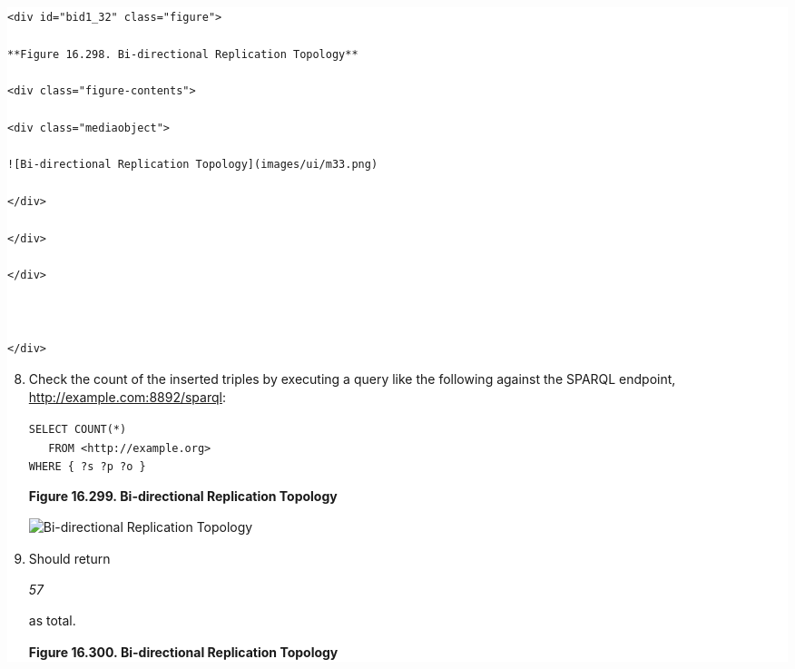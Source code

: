     <div id="bid1_32" class="figure">

    **Figure 16.298. Bi-directional Replication Topology**

    <div class="figure-contents">

    <div class="mediaobject">

    ![Bi-directional Replication Topology](images/ui/m33.png)

    </div>

    </div>

    </div>

      

    </div>

8.  Check the count of the inserted triples by executing a query like
    the following against the SPARQL endpoint,
    http://example.com:8892/sparql:

    ``` programlisting
    SELECT COUNT(*)
       FROM <http://example.org>
    WHERE { ?s ?p ?o }
    ```

    <div class="figure-float">

    <div id="bid1_33" class="figure">

    **Figure 16.299. Bi-directional Replication Topology**

    <div class="figure-contents">

    <div class="mediaobject">

    ![Bi-directional Replication Topology](images/ui/bd34.png)

    </div>

    </div>

    </div>

      

    </div>

9.  Should return

    <span class="emphasis">*57*</span>

    as total.

    <div class="figure-float">

    <div id="bid1_34" class="figure">

    **Figure 16.300. Bi-directional Replication Topology**
